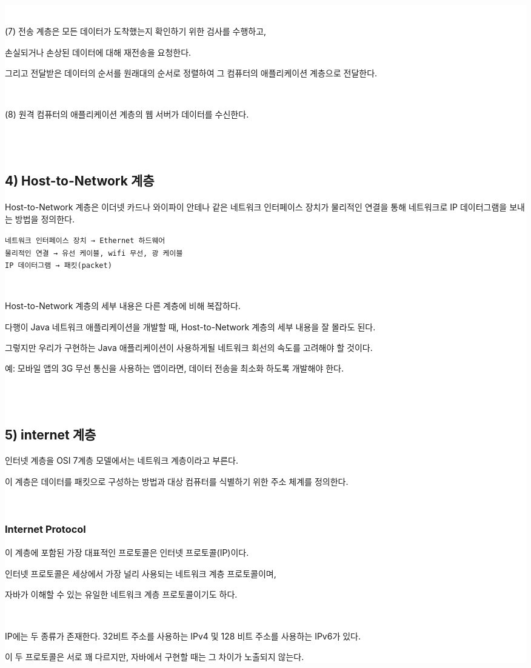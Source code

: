 <br />

(7) 전송 계층은 모든 데이터가 도착했는지 확인하기 위한 검사를 수행하고,

손실되거나 손상된 데이터에 대해 재전송을 요청한다.

그리고 전달받은 데이터의 순서를 원래대의 순서로 정렬하여 그 컴퓨터의 애플리케이션 계층으로 전달한다.

<br />

(8) 원격 컴퓨터의 애플리케이션 계층의 웹 서버가 데이터를 수신한다.

<br /> 
<br />

## 4) Host-to-Network 계층

Host-to-Network 계층은 이더넷 카드나 와이파이 안테나 같은 네트워크 인터페이스 장치가 물리적인 연결을 통해 네트워크로 IP 데이터그램을 보내는 방법을 정의한다.

```
네트워크 인터페이스 장치 → Ethernet 하드웨어 
물리적인 연결 → 유선 케이블, wifi 무선, 광 케이블 
IP 데이터그램 → 패킷(packet)
```

<br />

Host-to-Network 계층의 세부 내용은 다른 계층에 비해 복잡하다.

다행이 Java 네트워크 애플리케이션을 개발할 때, Host-to-Network 계층의 세부 내용을 잘 몰라도 된다.

그렇지만 우리가 구현하는 Java 애플리케이션이 사용하게될 네트워크 회선의 속도를 고려해야 할 것이다.

예: 모바일 앱의 3G 무선 통신을 사용하는 앱이라면, 데이터 전송을 최소화 하도록 개발해야 한다.

<br />
<br />

## 5) internet 계층

인터넷 계층을 OSI 7계층 모델에서는 네트워크 계층이라고 부른다.

이 계층은 데이터를 패킷으로 구성하는 방법과 대상 컴퓨터를 식별하기 위한 주소 체계를 정의한다.

<br />

### Internet Protocol

이 계층에 포함된 가장 대표적인 프로토콜은 인터넷 프로토콜(IP)이다.

인터넷 프로토콜은 세상에서 가장 널리 사용되는 네트워크 계층 프로토콜이며,

자바가 이해할 수 있는 유일한 네트워크 계층 프로토콜이기도 하다.


<br /> 

IP에는 두 종류가 존재한다. 32비트 주소를 사용하는 IPv4 및 128 비트 주소를 사용하는 IPv6가 있다.

이 두 프로토콜은 서로 꽤 다르지만, 자바에서 구현할 때는 그 차이가 노출되지 않는다.
